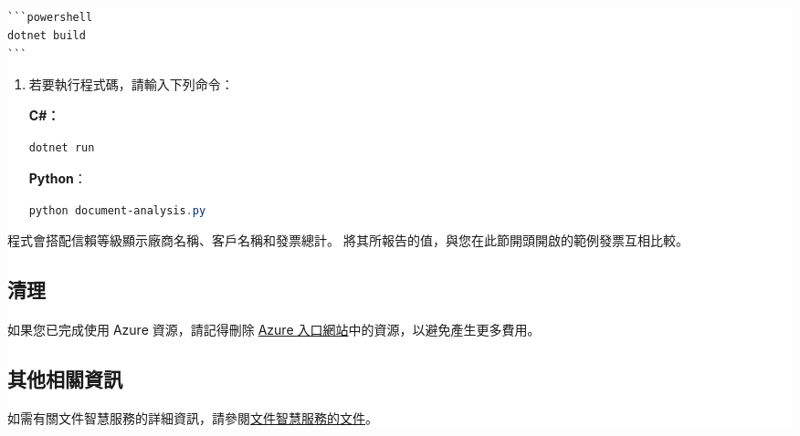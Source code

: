     ```powershell
    dotnet build
    ```

1. 若要執行程式碼，請輸入下列命令：

    **C#：**

    ```powershell
    dotnet run
    ```

    **Python**：

    ```powershell
    python document-analysis.py
    ```

程式會搭配信賴等級顯示廠商名稱、客戶名稱和發票總計。 將其所報告的值，與您在此節開頭開啟的範例發票互相比較。

## 清理

如果您已完成使用 Azure 資源，請記得刪除 [Azure 入口網站](https://portal.azure.com/?azure-portal=true)中的資源，以避免產生更多費用。

## 其他相關資訊

如需有關文件智慧服務的詳細資訊，請參閱[文件智慧服務的文件](https://learn.microsoft.com/azure/ai-services/document-intelligence/?azure-portal=true)。

